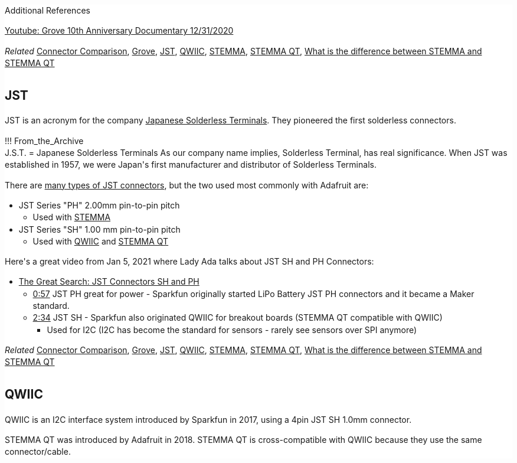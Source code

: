 
Additional References

[Youtube: Grove 10th Anniversary Documentary 12/31/2020](https://www.youtube.com/watch?v=r-W0XYhVdTk)


*Related* [Connector Comparison](connectors.md#connector-comparison), [Grove](connectors.md#grove), [JST](connectors.md#jst), [QWIIC](connectors.md#qwiic), [STEMMA](connectors.md#stemma), [STEMMA QT](connectors.md#stemma-qt), [What is the difference between STEMMA and STEMMA QT](connectors.md#what-is-the-difference-between-stemma-and-stemma-qt)




## JST

JST is an acronym for the company [Japanese Solderless Terminals](https://web.archive.org/web/20161127093915/http://www.jst-mfg.com/company/info_e.php).  They pioneered the first solderless connectors.

!!! From_the_Archive   
    J.S.T. = Japanese Solderless Terminals As our company name implies, Solderless Terminal, has real significance. When JST was established in 1957, we were Japan's first manufacturer and distributor of Solderless Terminals.

There are [many types of JST connectors](https://en.wikipedia.org/wiki/JST_connector), but the two used most commonly with Adafruit are:

- JST Series  "PH"  2.00mm pin-to-pin pitch
    - Used with [STEMMA](connectors.md#stemma)
- JST Series  "SH" 1.00 mm pin-to-pin pitch  
    - Used with [QWIIC](connectors.md#qwiic) and [STEMMA QT](connectors.md#stemma-qt)   


Here's a great video from Jan 5, 2021 where Lady Ada talks about JST SH and PH Connectors:

- [The Great Search: JST Connectors SH and PH](https://www.youtube.com/watch?v=s5XYd0Z0HFw) 
    - [0:57](https://youtu.be/s5XYd0Z0HFw?t=57) JST PH great for power - Sparkfun originally started LiPo Battery JST PH connectors and it became a Maker standard. 
    - [2:34](https://youtu.be/s5XYd0Z0HFw?t=154) JST SH  - Sparkfun also originated QWIIC for breakout boards (STEMMA QT compatible with QWIIC) 
        - Used for I2C (I2C has become the standard for sensors - rarely see sensors over SPI anymore) 



*Related* [Connector Comparison](connectors.md#connector-comparison), [Grove](connectors.md#grove), [JST](connectors.md#jst), [QWIIC](connectors.md#qwiic), [STEMMA](connectors.md#stemma), [STEMMA QT](connectors.md#stemma-qt), [What is the difference between STEMMA and STEMMA QT](connectors.md#what-is-the-difference-between-stemma-and-stemma-qt)


## QWIIC

QWIIC is an I2C interface system introduced by Sparkfun in 2017, using a 4pin JST SH 1.0mm connector. 

STEMMA QT was introduced by Adafruit in 2018.  STEMMA QT is cross-compatible with QWIIC because they use the same connector/cable. 
